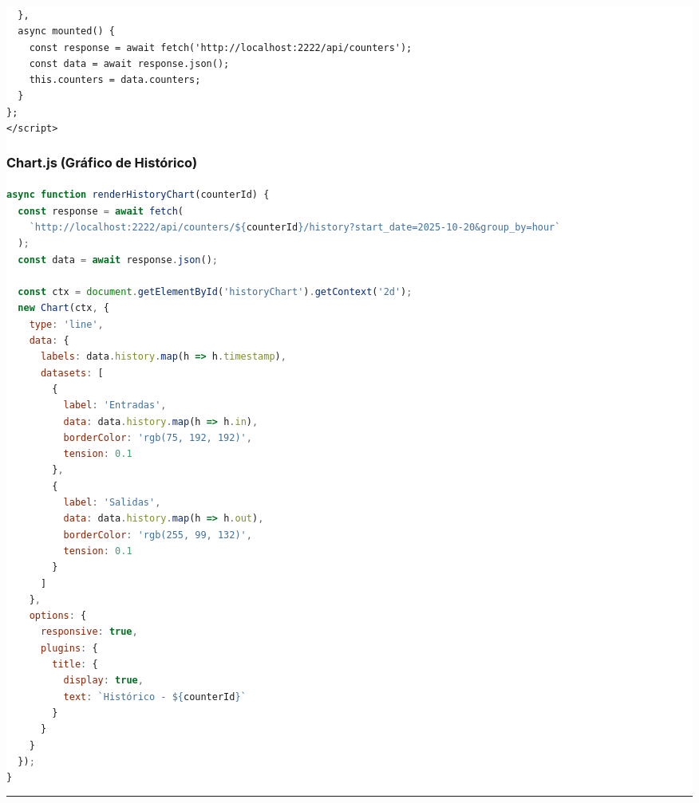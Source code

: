 ```vue
  },
  async mounted() {
    const response = await fetch('http://localhost:2222/api/counters');
    const data = await response.json();
    this.counters = data.counters;
  }
};
</script>
```

### Chart.js (Gráfico de Histórico)

```javascript
async function renderHistoryChart(counterId) {
  const response = await fetch(
    `http://localhost:2222/api/counters/${counterId}/history?start_date=2025-10-20&group_by=hour`
  );
  const data = await response.json();

  const ctx = document.getElementById('historyChart').getContext('2d');
  new Chart(ctx, {
    type: 'line',
    data: {
      labels: data.history.map(h => h.timestamp),
      datasets: [
        {
          label: 'Entradas',
          data: data.history.map(h => h.in),
          borderColor: 'rgb(75, 192, 192)',
          tension: 0.1
        },
        {
          label: 'Salidas',
          data: data.history.map(h => h.out),
          borderColor: 'rgb(255, 99, 132)',
          tension: 0.1
        }
      ]
    },
    options: {
      responsive: true,
      plugins: {
        title: {
          display: true,
          text: `Histórico - ${counterId}`
        }
      }
    }
  });
}
```

---
